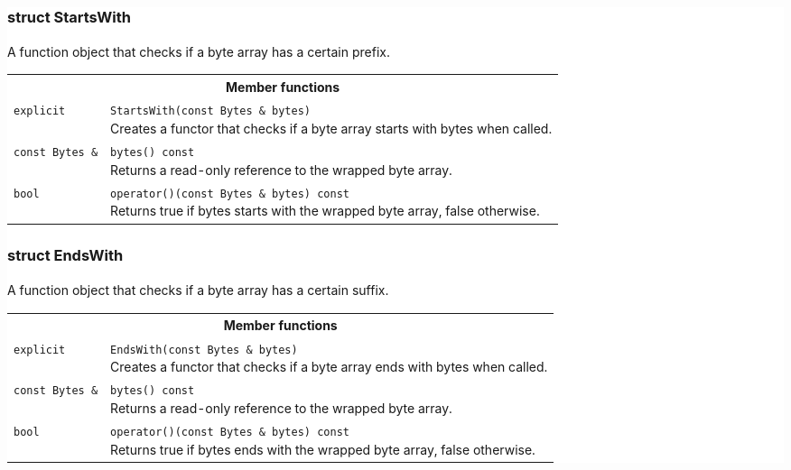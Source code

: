 ### struct StartsWith

A function object that checks if a byte array has a certain prefix.

<table class="reference-table">
<tbody>
 <tr>
  <th colspan="2">Member functions</th>
 </tr>
 <tr>
  <td><code>explicit</code></td>
  <td>
   <code>StartsWith(const Bytes & bytes)</code>
   <div>Creates a functor that checks if a byte array starts with bytes when called.<div>
  </td>
 </tr>
 <tr>
  <td><code>const Bytes &</code></td>
  <td>
   <code>bytes() const</code>
   <div>Returns a read-only reference to the wrapped byte array.<div>
  </td>
 </tr>
 <tr>
  <td><code>bool</code></td>
  <td>
   <code>operator()(const Bytes & bytes) const</code>
   <div>Returns true if bytes starts with the wrapped byte array, false otherwise.<div>
  </td>
 </tr>
</tbody>
</table>

### struct EndsWith

A function object that checks if a byte array has a certain suffix.

<table class="reference-table">
<tbody>
 <tr>
  <th colspan="2">Member functions</th>
 </tr>
 <tr>
  <td><code>explicit</code></td>
  <td>
   <code>EndsWith(const Bytes & bytes)</code>
   <div>Creates a functor that checks if a byte array ends with bytes when called.<div>
  </td>
 </tr>
 <tr>
  <td><code>const Bytes &</code></td>
  <td>
   <code>bytes() const</code>
   <div>Returns a read-only reference to the wrapped byte array.<div>
  </td>
 </tr>
 <tr>
  <td><code>bool</code></td>
  <td>
   <code>operator()(const Bytes & bytes) const</code>
   <div>Returns true if bytes ends with the wrapped byte array, false otherwise.<div>
  </td>
 </tr>
</tbody>